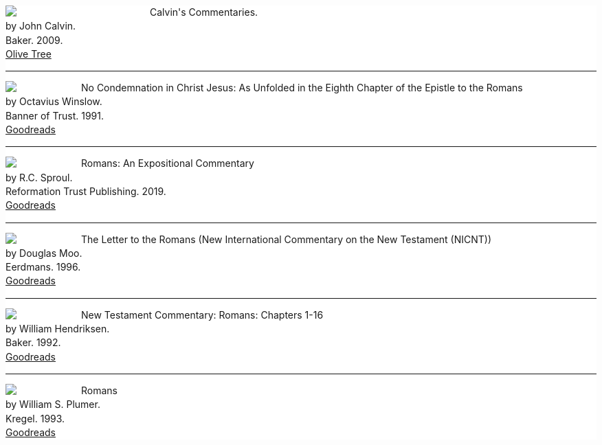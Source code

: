 <img src="/images/resources/commentary-calvin-set.png" align="left" width="200" style="padding-right: 10px" />Calvin's Commentaries.  
by John Calvin.  
Baker. 2009.  
[Olive Tree](https://www.olivetree.com/store/product.php?productid=17517)

<p style="clear:both;">

---

<img src="/images/resources/book-winslow-no-condemnation.jpg" align="left" width="100" style="padding-right: 10px" />No Condemnation in Christ Jesus: As Unfolded in the Eighth Chapter of the Epistle to the Romans  
by Octavius Winslow.  
Banner of Trust. 1991.  
[Goodreads](https://www.goodreads.com/book/show/4011534-no-condemnation-in-christ-jesus?ac=1&from_search=true&qid=K1waoHAVw7&rank=1)

<p style="clear:both;">

---

<img src="/images/resources/commentary-sproul-romans.jpg" align="left" width="100" style="padding-right: 10px" />Romans: An Expositional Commentary  
by R.C. Sproul.  
Reformation Trust Publishing. 2019.  
[Goodreads](https://www.goodreads.com/book/show/6468546-romans?ac=1&from_search=true&qid=xl3x8afdFN&rank=2)

<p style="clear:both;">

---

<img src="https://images-na.ssl-images-amazon.com/images/I/510tS0bc3jL._SX336_BO1,204,203,200_.jpg" align="left" width="100" style="padding-right: 10px" />The Letter to the Romans (New International Commentary on the New Testament (NICNT))  
by Douglas Moo.    
Eerdmans. 1996.  
[Goodreads](https://www.goodreads.com/book/show/48640436-the-letter-to-the-romans-new-international-commentary-on-the-new-testam?ac=1&from_search=true&qid=K0oRkdrYXP&rank=1)

<p style="clear:both;">

---

<img src="/images/resources/commentary-hendricksen-romans.webp" align="left" width="100" style="padding-right: 10px" />New Testament Commentary: Romans: Chapters 1-16  
by William Hendriksen.  
Baker. 1992.  
[Goodreads](https://www.goodreads.com/book/show/6033721-romans?ac=1&from_search=true&qid=VSDDrJALl9&rank=1)

<p style="clear:both;">

---

<img src="/images/resources/commentary-plumer-romans.jpeg" align="left" width="100" style="padding-right: 10px" />Romans  
by William S. Plumer.  
Kregel. 1993.  
[Goodreads](https://www.goodreads.com/book/show/3189435-commentary-on-romans?ac=1&from_search=true&qid=pinspEBLVG&rank=1)
